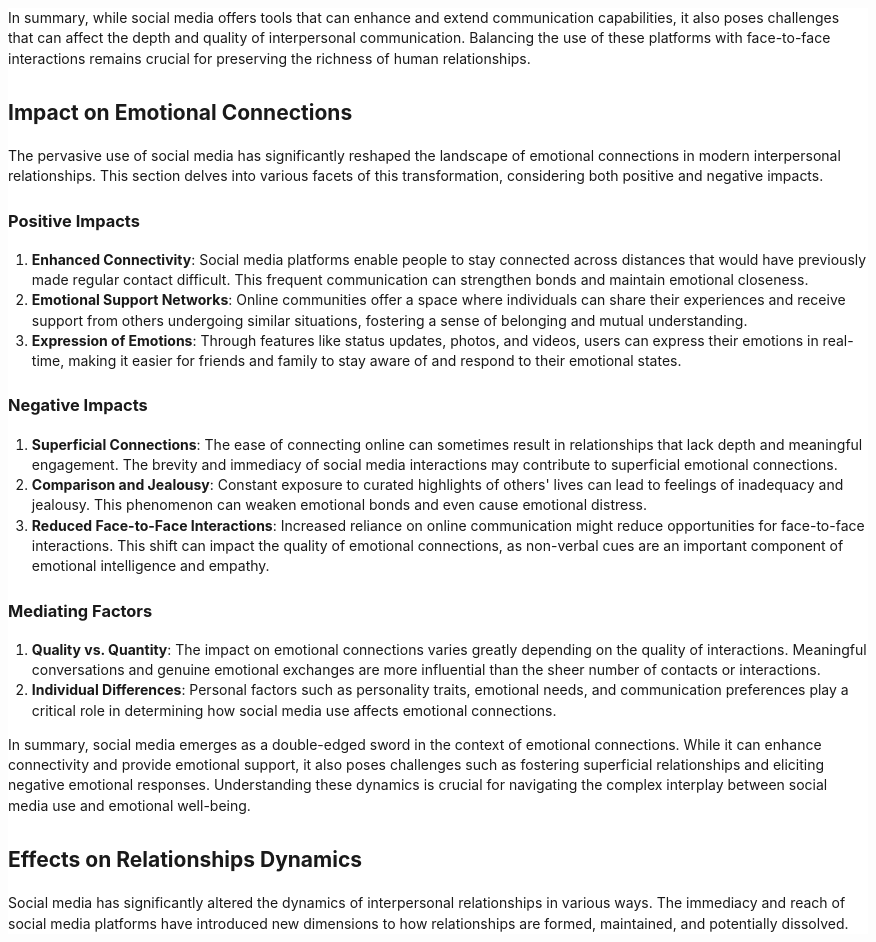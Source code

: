In summary, while social media offers tools that can enhance and extend communication capabilities, it also poses challenges that can affect the depth and quality of interpersonal communication. Balancing the use of these platforms with face-to-face interactions remains crucial for preserving the richness of human relationships.
## Impact on Emotional Connections
The pervasive use of social media has significantly reshaped the landscape of emotional connections in modern interpersonal relationships. This section delves into various facets of this transformation, considering both positive and negative impacts.

### Positive Impacts
1. **Enhanced Connectivity**: Social media platforms enable people to stay connected across distances that would have previously made regular contact difficult. This frequent communication can strengthen bonds and maintain emotional closeness.
2. **Emotional Support Networks**: Online communities offer a space where individuals can share their experiences and receive support from others undergoing similar situations, fostering a sense of belonging and mutual understanding.
3. **Expression of Emotions**: Through features like status updates, photos, and videos, users can express their emotions in real-time, making it easier for friends and family to stay aware of and respond to their emotional states.

### Negative Impacts
1. **Superficial Connections**: The ease of connecting online can sometimes result in relationships that lack depth and meaningful engagement. The brevity and immediacy of social media interactions may contribute to superficial emotional connections.
2. **Comparison and Jealousy**: Constant exposure to curated highlights of others' lives can lead to feelings of inadequacy and jealousy. This phenomenon can weaken emotional bonds and even cause emotional distress.
3. **Reduced Face-to-Face Interactions**: Increased reliance on online communication might reduce opportunities for face-to-face interactions. This shift can impact the quality of emotional connections, as non-verbal cues are an important component of emotional intelligence and empathy.

### Mediating Factors
1. **Quality vs. Quantity**: The impact on emotional connections varies greatly depending on the quality of interactions. Meaningful conversations and genuine emotional exchanges are more influential than the sheer number of contacts or interactions.
2. **Individual Differences**: Personal factors such as personality traits, emotional needs, and communication preferences play a critical role in determining how social media use affects emotional connections.

In summary, social media emerges as a double-edged sword in the context of emotional connections. While it can enhance connectivity and provide emotional support, it also poses challenges such as fostering superficial relationships and eliciting negative emotional responses. Understanding these dynamics is crucial for navigating the complex interplay between social media use and emotional well-being.
## Effects on Relationships Dynamics
Social media has significantly altered the dynamics of interpersonal relationships in various ways. The immediacy and reach of social media platforms have introduced new dimensions to how relationships are formed, maintained, and potentially dissolved.
